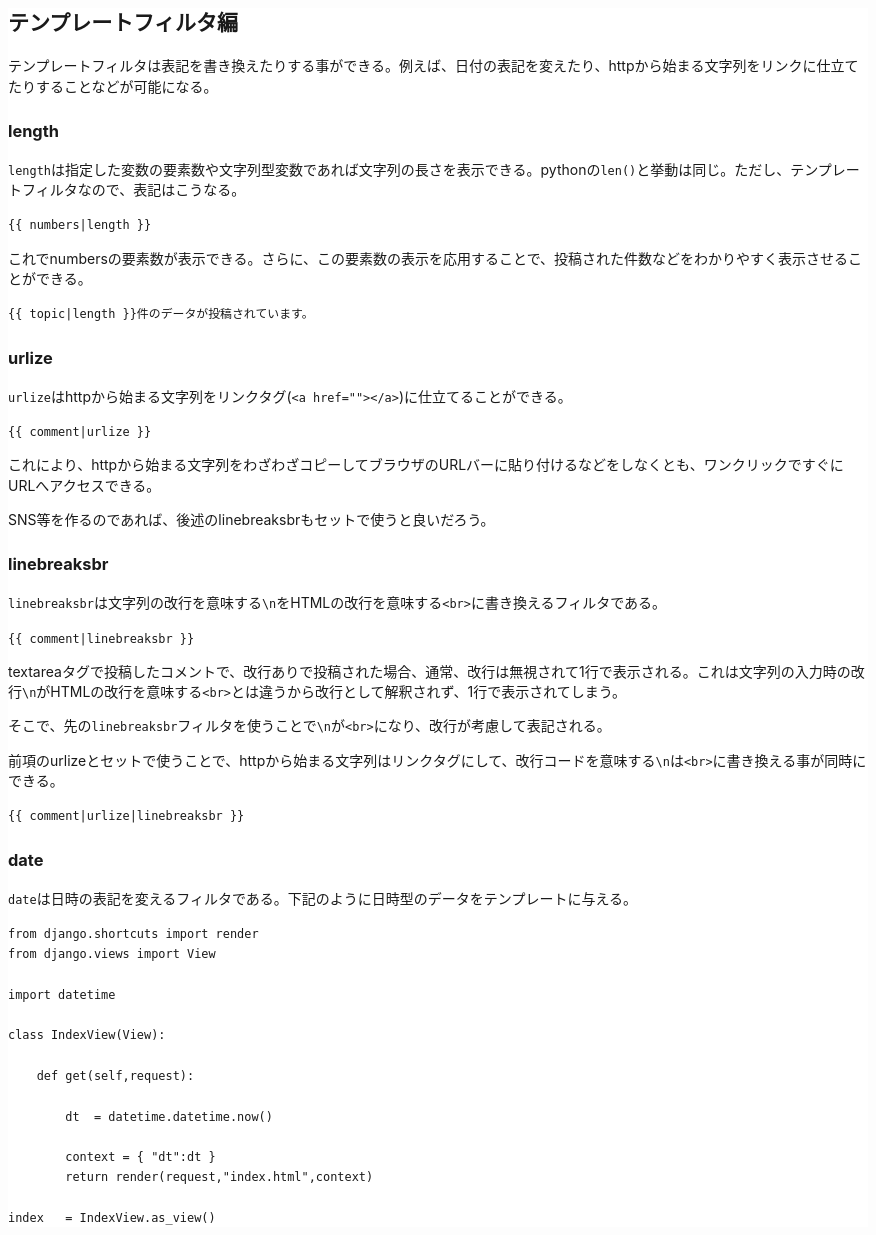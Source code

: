 

## テンプレートフィルタ編

テンプレートフィルタは表記を書き換えたりする事ができる。例えば、日付の表記を変えたり、httpから始まる文字列をリンクに仕立てたりすることなどが可能になる。

### length

`length`は指定した変数の要素数や文字列型変数であれば文字列の長さを表示できる。pythonの`len()`と挙動は同じ。ただし、テンプレートフィルタなので、表記はこうなる。

    {{ numbers|length }}

これでnumbersの要素数が表示できる。さらに、この要素数の表示を応用することで、投稿された件数などをわかりやすく表示させることができる。

    {{ topic|length }}件のデータが投稿されています。

### urlize

`urlize`はhttpから始まる文字列をリンクタグ(`<a href=""></a>`)に仕立てることができる。

    {{ comment|urlize }}

これにより、httpから始まる文字列をわざわざコピーしてブラウザのURLバーに貼り付けるなどをしなくとも、ワンクリックですぐにURLへアクセスできる。

SNS等を作るのであれば、後述のlinebreaksbrもセットで使うと良いだろう。

### linebreaksbr

`linebreaksbr`は文字列の改行を意味する`\n`をHTMLの改行を意味する`<br>`に書き換えるフィルタである。

    {{ comment|linebreaksbr }}

textareaタグで投稿したコメントで、改行ありで投稿された場合、通常、改行は無視されて1行で表示される。これは文字列の入力時の改行`\n`がHTMLの改行を意味する`<br>`とは違うから改行として解釈されず、1行で表示されてしまう。

そこで、先の`linebreaksbr`フィルタを使うことで`\n`が`<br>`になり、改行が考慮して表記される。

前項のurlizeとセットで使うことで、httpから始まる文字列はリンクタグにして、改行コードを意味する`\n`は`<br>`に書き換える事が同時にできる。

    {{ comment|urlize|linebreaksbr }}

### date

`date`は日時の表記を変えるフィルタである。下記のように日時型のデータをテンプレートに与える。

    from django.shortcuts import render
    from django.views import View

    import datetime 
    
    class IndexView(View):
    
        def get(self,request):

            dt  = datetime.datetime.now()

            context = { "dt":dt }
            return render(request,"index.html",context)
    
    index   = IndexView.as_view()
